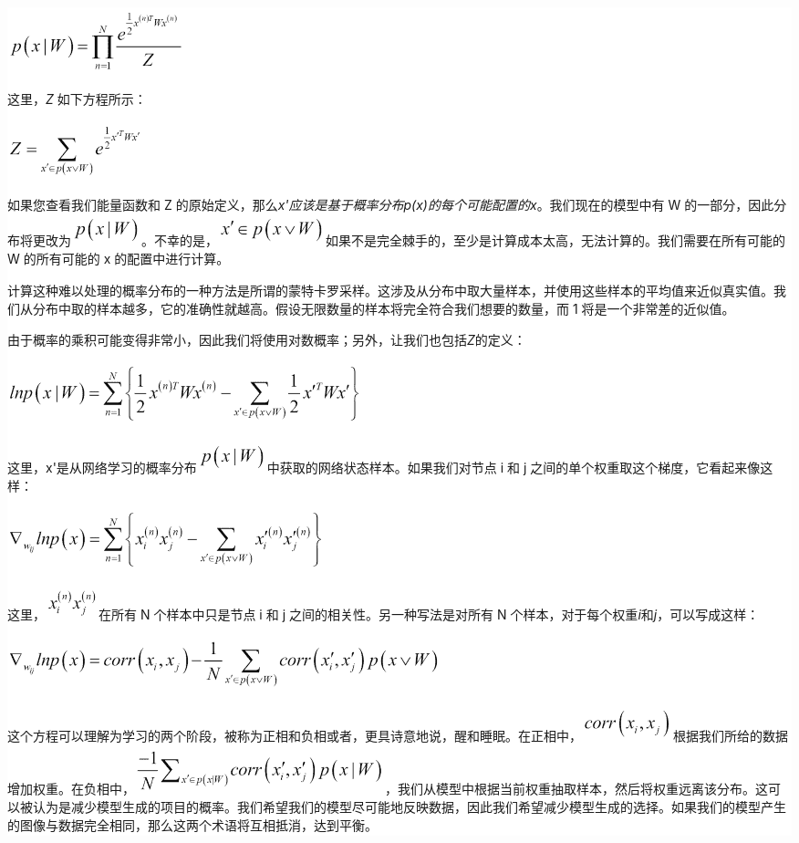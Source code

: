 ![Boltzmann 机器](img/00173.jpeg)

这里，*Z* 如下方程所示：

![Boltzmann 机器](img/00174.jpeg)

如果您查看我们能量函数和 Z 的原始定义，那么*x'*应该是基于概率分布*p(x)*的每个可能配置的*x*。我们现在的模型中有 W 的一部分，因此分布将更改为![玻尔兹曼机](img/00175.jpeg)。不幸的是，![玻尔兹曼机](img/00176.jpeg)如果不是完全棘手的，至少是计算成本太高，无法计算的。我们需要在所有可能的 W 的所有可能的 x 的配置中进行计算。

计算这种难以处理的概率分布的一种方法是所谓的蒙特卡罗采样。这涉及从分布中取大量样本，并使用这些样本的平均值来近似真实值。我们从分布中取的样本越多，它的准确性就越高。假设无限数量的样本将完全符合我们想要的数量，而 1 将是一个非常差的近似值。

由于概率的乘积可能变得非常小，因此我们将使用对数概率；另外，让我们也包括*Z*的定义：

![玻尔兹曼机](img/00177.jpeg)

这里，x'是从网络学习的概率分布![玻尔兹曼机](img/00175.jpeg)中获取的网络状态样本。如果我们对节点 i 和 j 之间的单个权重取这个梯度，它看起来像这样：

![玻尔兹曼机](img/00178.jpeg)

这里，![玻尔兹曼机](img/00179.jpeg)在所有 N 个样本中只是节点 i 和 j 之间的相关性。另一种写法是对所有 N 个样本，对于每个权重*i*和*j*，可以写成这样：

![玻尔兹曼机](img/00180.jpeg)

这个方程可以理解为学习的两个阶段，被称为正相和负相或者，更具诗意地说，醒和睡眠。在正相中，![玻尔兹曼机](img/00181.jpeg)根据我们所给的数据增加权重。在负相中，![玻尔兹曼机](img/00182.jpeg)，我们从模型中根据当前权重抽取样本，然后将权重远离该分布。这可以被认为是减少模型生成的项目的概率。我们希望我们的模型尽可能地反映数据，因此我们希望减少模型生成的选择。如果我们的模型产生的图像与数据完全相同，那么这两个术语将互相抵消，达到平衡。
